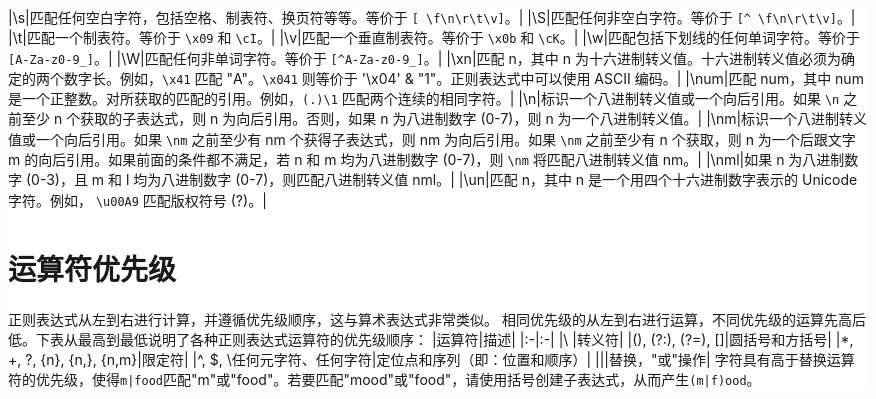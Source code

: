 |\s|匹配任何空白字符，包括空格、制表符、换页符等等。等价于 `[ \f\n\r\t\v]`。|
|\S|匹配任何非空白字符。等价于 `[^ \f\n\r\t\v]`。|
|\t|匹配一个制表符。等价于 `\x09` 和 `\cI`。|
|\v|匹配一个垂直制表符。等价于 `\x0b` 和 `\cK`。|
|\w|匹配包括下划线的任何单词字符。等价于`[A-Za-z0-9_]`。|
|\W|匹配任何非单词字符。等价于 `[^A-Za-z0-9_]`。|
|\xn|匹配 n，其中 n 为十六进制转义值。十六进制转义值必须为确定的两个数字长。例如，`\x41` 匹配 "A"。`\x041` 则等价于 '\x04' & "1"。正则表达式中可以使用 ASCII 编码。|
|\num|匹配 num，其中 num 是一个正整数。对所获取的匹配的引用。例如，`(.)\1` 匹配两个连续的相同字符。|
|\n|标识一个八进制转义值或一个向后引用。如果 `\n` 之前至少 n 个获取的子表达式，则 n 为向后引用。否则，如果 n 为八进制数字 (0-7)，则 n 为一个八进制转义值。|
|\nm|标识一个八进制转义值或一个向后引用。如果 `\nm` 之前至少有 nm 个获得子表达式，则 nm 为向后引用。如果 `\nm` 之前至少有 n 个获取，则 n 为一个后跟文字 m 的向后引用。如果前面的条件都不满足，若 n 和 m 均为八进制数字 (0-7)，则 `\nm` 将匹配八进制转义值 nm。|
|\nml|如果 n 为八进制数字 (0-3)，且 m 和 l 均为八进制数字 (0-7)，则匹配八进制转义值 nml。|
|\un|匹配 n，其中 n 是一个用四个十六进制数字表示的 Unicode 字符。例如， `\u00A9` 匹配版权符号 (?)。|

# 运算符优先级
正则表达式从左到右进行计算，并遵循优先级顺序，这与算术表达式非常类似。
相同优先级的从左到右进行运算，不同优先级的运算先高后低。下表从最高到最低说明了各种正则表达式运算符的优先级顺序：
|运算符|描述|
|:-|:-|
|\ |转义符|
|(), (?:), (?=), []|圆括号和方括号|
|*, +, ?, {n}, {n,}, {n,m}|限定符|
|^, $, \任何元字符、任何字符|定位点和序列（即：位置和顺序）|
|\||替换，"或"操作|
字符具有高于替换运算符的优先级，使得`m|food`匹配"m"或"food"。若要匹配"mood"或"food"，请使用括号创建子表达式，从而产生`(m|f)ood`。
